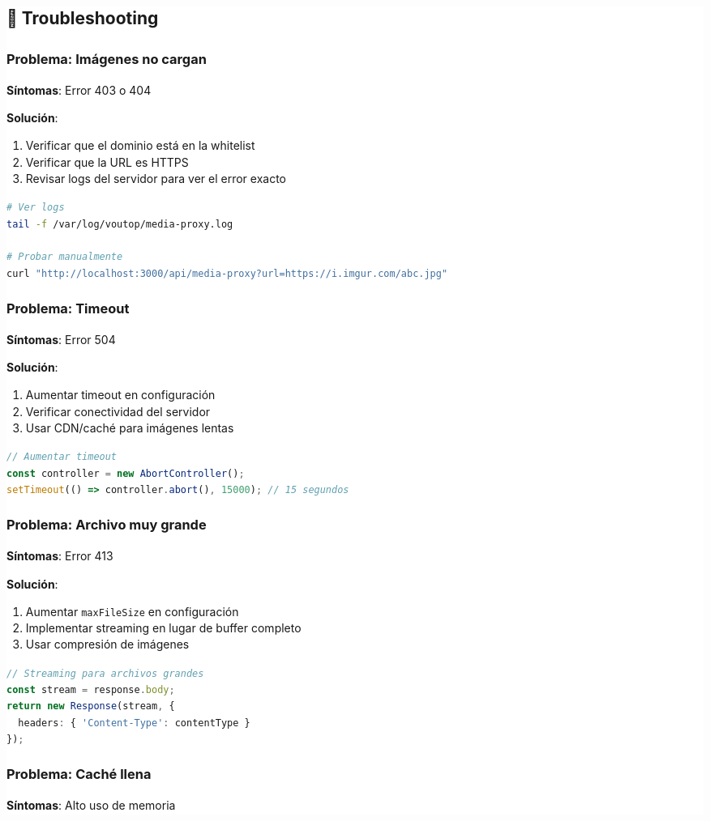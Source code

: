 
## 🔧 Troubleshooting

### Problema: Imágenes no cargan

**Síntomas**: Error 403 o 404

**Solución**:
1. Verificar que el dominio está en la whitelist
2. Verificar que la URL es HTTPS
3. Revisar logs del servidor para ver el error exacto

```bash
# Ver logs
tail -f /var/log/voutop/media-proxy.log

# Probar manualmente
curl "http://localhost:3000/api/media-proxy?url=https://i.imgur.com/abc.jpg"
```

### Problema: Timeout

**Síntomas**: Error 504

**Solución**:
1. Aumentar timeout en configuración
2. Verificar conectividad del servidor
3. Usar CDN/caché para imágenes lentas

```typescript
// Aumentar timeout
const controller = new AbortController();
setTimeout(() => controller.abort(), 15000); // 15 segundos
```

### Problema: Archivo muy grande

**Síntomas**: Error 413

**Solución**:
1. Aumentar `maxFileSize` en configuración
2. Implementar streaming en lugar de buffer completo
3. Usar compresión de imágenes

```typescript
// Streaming para archivos grandes
const stream = response.body;
return new Response(stream, {
  headers: { 'Content-Type': contentType }
});
```

### Problema: Caché llena

**Síntomas**: Alto uso de memoria
